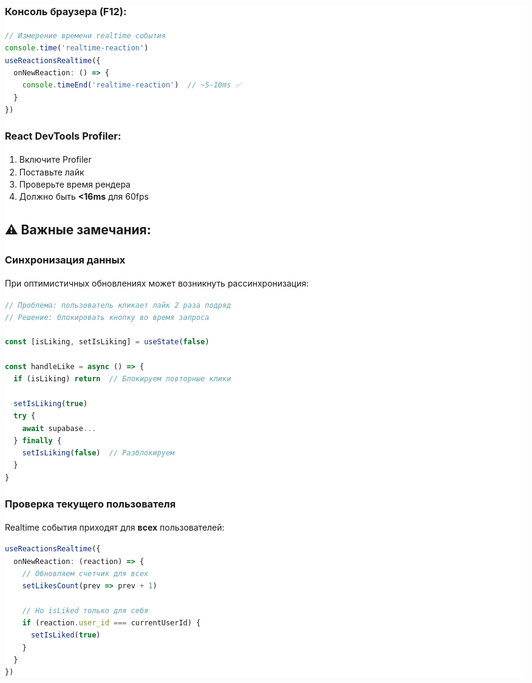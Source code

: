 ### Консоль браузера (F12):

```typescript
// Измерение времени realtime события
console.time('realtime-reaction')
useReactionsRealtime({
  onNewReaction: () => {
    console.timeEnd('realtime-reaction')  // ~5-10ms ✅
  }
})
```

### React DevTools Profiler:

1. Включите Profiler
2. Поставьте лайк
3. Проверьте время рендера
4. Должно быть **<16ms** для 60fps

## ⚠️ Важные замечания:

### Синхронизация данных

При оптимистичных обновлениях может возникнуть рассинхронизация:

```typescript
// Проблема: пользователь кликает лайк 2 раза подряд
// Решение: блокировать кнопку во время запроса

const [isLiking, setIsLiking] = useState(false)

const handleLike = async () => {
  if (isLiking) return  // Блокируем повторные клики
  
  setIsLiking(true)
  try {
    await supabase...
  } finally {
    setIsLiking(false)  // Разблокируем
  }
}
```

### Проверка текущего пользователя

Realtime события приходят для **всех** пользователей:

```typescript
useReactionsRealtime({
  onNewReaction: (reaction) => {
    // Обновляем счетчик для всех
    setLikesCount(prev => prev + 1)
    
    // Но isLiked только для себя
    if (reaction.user_id === currentUserId) {
      setIsLiked(true)
    }
  }
})
```
